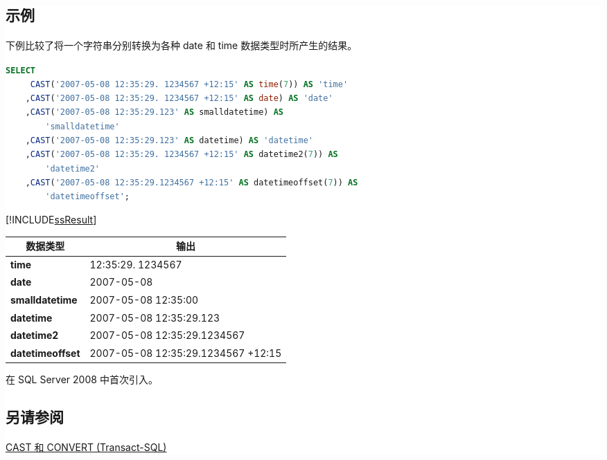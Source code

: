 ## <a name="examples"></a>示例  
下例比较了将一个字符串分别转换为各种 date 和 time 数据类型时所产生的结果。
  
```sql
SELECT   
     CAST('2007-05-08 12:35:29. 1234567 +12:15' AS time(7)) AS 'time'   
    ,CAST('2007-05-08 12:35:29. 1234567 +12:15' AS date) AS 'date'   
    ,CAST('2007-05-08 12:35:29.123' AS smalldatetime) AS   
        'smalldatetime'   
    ,CAST('2007-05-08 12:35:29.123' AS datetime) AS 'datetime'   
    ,CAST('2007-05-08 12:35:29. 1234567 +12:15' AS datetime2(7)) AS   
        'datetime2'  
    ,CAST('2007-05-08 12:35:29.1234567 +12:15' AS datetimeoffset(7)) AS   
        'datetimeoffset';  
```  
  
[!INCLUDE[ssResult](../../includes/ssresult-md.md)]
  
|数据类型|输出|  
|---------------|------------|  
|**time**|12:35:29. 1234567|  
|**date**|2007-05-08|  
|**smalldatetime**|2007-05-08 12:35:00|  
|**datetime**|2007-05-08 12:35:29.123|  
|**datetime2**|2007-05-08 12:35:29.1234567|  
|**datetimeoffset**|2007-05-08 12:35:29.1234567 +12:15|  

在 SQL Server 2008 中首次引入。

## <a name="see-also"></a>另请参阅
[CAST 和 CONVERT (Transact-SQL)](../../t-sql/functions/cast-and-convert-transact-sql.md)
  
  
